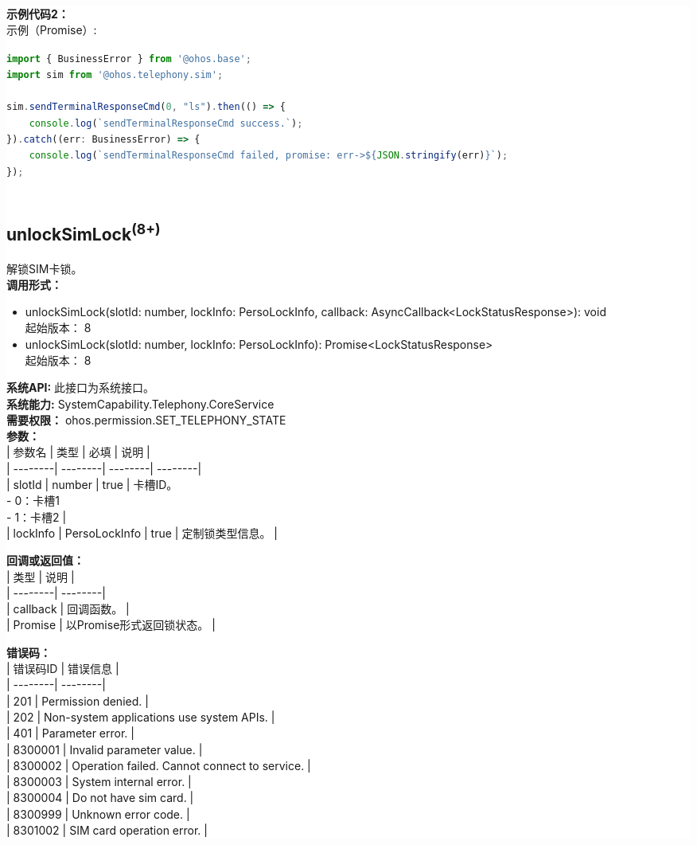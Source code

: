     
 **示例代码2：**   
示例（Promise）:  
```ts    
import { BusinessError } from '@ohos.base';  
import sim from '@ohos.telephony.sim';  
  
sim.sendTerminalResponseCmd(0, "ls").then(() => {  
    console.log(`sendTerminalResponseCmd success.`);  
}).catch((err: BusinessError) => {  
    console.log(`sendTerminalResponseCmd failed, promise: err->${JSON.stringify(err)}`);  
});  
    
```    
  
    
## unlockSimLock<sup>(8+)</sup>    
解锁SIM卡锁。  
 **调用形式：**     
    
- unlockSimLock(slotId: number, lockInfo: PersoLockInfo, callback: AsyncCallback\<LockStatusResponse>): void    
起始版本： 8    
- unlockSimLock(slotId: number, lockInfo: PersoLockInfo): Promise\<LockStatusResponse>    
起始版本： 8  
  
 **系统API:**  此接口为系统接口。  
 **系统能力:**  SystemCapability.Telephony.CoreService  
 **需要权限：** ohos.permission.SET_TELEPHONY_STATE    
 **参数：**     
| 参数名 | 类型 | 必填 | 说明 |  
| --------| --------| --------| --------|  
| slotId | number | true | 卡槽ID。<br/>- 0：卡槽1<br/>- 1：卡槽2 |  
| lockInfo | PersoLockInfo | true | 定制锁类型信息。 |  
    
 **回调或返回值：**     
| 类型 | 说明 |  
| --------| --------|  
| callback | 回调函数。 |  
| Promise<LockStatusResponse> | 以Promise形式返回锁状态。 |  
    
    
 **错误码：**     
| 错误码ID | 错误信息 |  
| --------| --------|  
| 201 | Permission denied. |  
| 202 | Non-system applications use system APIs. |  
| 401 | Parameter error. |  
| 8300001 | Invalid parameter value. |  
| 8300002 | Operation failed. Cannot connect to service. |  
| 8300003 | System internal error. |  
| 8300004 | Do not have sim card. |  
| 8300999 | Unknown error code. |  
| 8301002 | SIM card operation error. |  
    